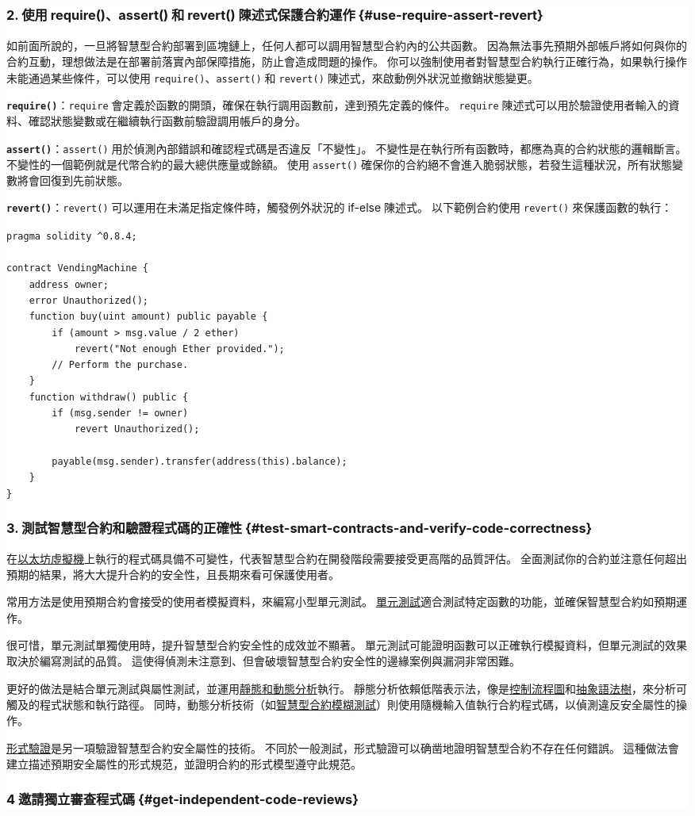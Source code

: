 ### 2. 使用 require()、assert() 和 revert() 陳述式保護合約運作 {#use-require-assert-revert}

如前面所說的，一旦將智慧型合約部署到區塊鏈上，任何人都可以調用智慧型合約內的公共函數。 因為無法事先預期外部帳戶將如何與你的合約互動，理想做法是在部署前落實內部保障措施，防止會造成問題的操作。 你可以強制使用者對智慧型合約執行正確行為，如果執行操作未能通過某些條件，可以使用 `require()`、`assert()` 和 `revert()` 陳述式，來啟動例外狀況並撤銷狀態變更。

**`require()`**：`require` 會定義於函數的開頭，確保在執行調用函數前，達到預先定義的條件。 `require` 陳述式可以用於驗證使用者輸入的資料、確認狀態變數或在繼續執行函數前驗證調用帳戶的身分。

**`assert()`**：`assert()` 用於偵測內部錯誤和確認程式碼是否違反「不變性」。 不變性是在執行所有函數時，都應為真的合約狀態的邏輯斷言。 不變性的一個範例就是代幣合約的最大總供應量或餘額。 使用 `assert()` 確保你的合約絕不會進入脆弱狀態，若發生這種狀況，所有狀態變數將會回復到先前狀態。

**`revert()`**：`revert()` 可以運用在未滿足指定條件時，觸發例外狀況的 if-else 陳述式。 以下範例合約使用 `revert()` 來保護函數的執行：

```
pragma solidity ^0.8.4;

contract VendingMachine {
    address owner;
    error Unauthorized();
    function buy(uint amount) public payable {
        if (amount > msg.value / 2 ether)
            revert("Not enough Ether provided.");
        // Perform the purchase.
    }
    function withdraw() public {
        if (msg.sender != owner)
            revert Unauthorized();

        payable(msg.sender).transfer(address(this).balance);
    }
}
```

### 3. 測試智慧型合約和驗證程式碼的正確性 {#test-smart-contracts-and-verify-code-correctness}

在[以太坊虛擬機](/developers/docs/evm/)上執行的程式碼具備不可變性，代表智慧型合約在開發階段需要接受更高階的品質評估。 全面測試你的合約並注意任何超出預期的結果，將大大提升合約的安全性，且長期來看可保護使用者。

常用方法是使用預期合約會接受的使用者模擬資料，來編寫小型單元測試。 [單元測試](/developers/docs/smart-contracts/testing/#unit-testing)適合測試特定函數的功能，並確保智慧型合約如預期運作。

很可惜，單元測試單獨使用時，提升智慧型合約安全性的成效並不顯著。 單元測試可能證明函數可以正確執行模擬資料，但單元測試的效果取決於編寫測試的品質。 這使得偵測未注意到、但會破壞智慧型合約安全性的邊緣案例與漏洞非常困難。

更好的做法是結合單元測試與屬性測試，並運用[靜態和動態分析](/developers/docs/smart-contracts/testing/#static-dynamic-analysis)執行。 靜態分析依賴低階表示法，像是[控制流程圖](https://en.wikipedia.org/wiki/Control-flow_graph)和[抽象語法樹](https://deepsource.io/glossary/ast/)，來分析可觸及的程式狀態和執行路徑。 同時，動態分析技術（如[智慧型合約模糊測試](https://www.cyfrin.io/blog/smart-contract-fuzzing-and-invariants-testing-foundry)）則使用隨機輸入值執行合約程式碼，以偵測違反安全屬性的操作。

[形式驗證](/developers/docs/smart-contracts/)是另一項驗證智慧型合約安全屬性的技術。 不同於一般測試，形式驗證可以确凿地證明智慧型合約不存在任何錯誤。 這種做法會建立描述預期安全屬性的形式規范，並證明合約的形式模型遵守此規范。

### 4 邀請獨立審查程式碼 {#get-independent-code-reviews}
